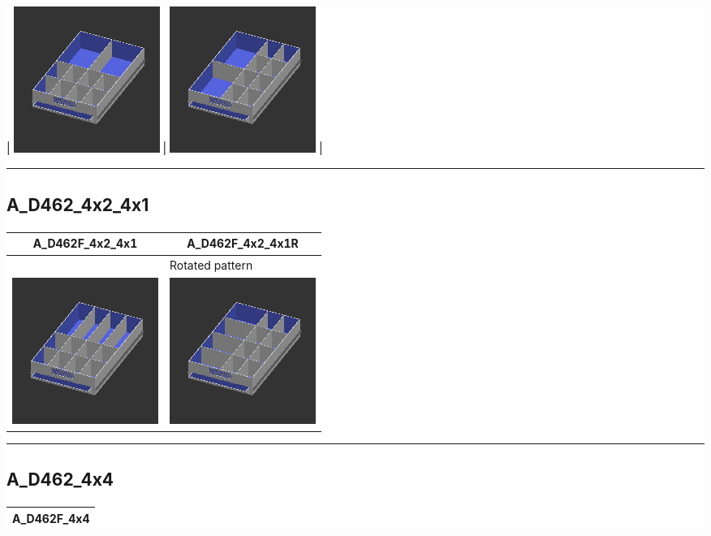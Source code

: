 | ![preview](png/A_D462F_4x2_2x1.png) | ![preview](png/A_D462F_4x2_2x1R.png) | 


---
## A_D462_4x2_4x1
| **A_D462F_4x2_4x1** | **A_D462F_4x2_4x1R** | 
| --- | --- | 
|  | Rotated pattern | 
| ![preview](png/A_D462F_4x2_4x1.png) | ![preview](png/A_D462F_4x2_4x1R.png) | 


---
## A_D462_4x4
| **A_D462F_4x4** | 
| --- | 